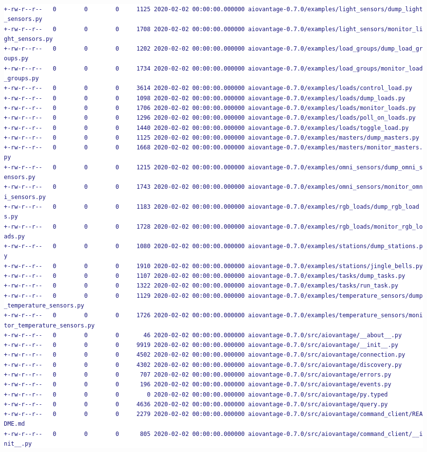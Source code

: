 ```diff
+-rw-r--r--   0        0        0     1125 2020-02-02 00:00:00.000000 aiovantage-0.7.0/examples/light_sensors/dump_light_sensors.py
+-rw-r--r--   0        0        0     1708 2020-02-02 00:00:00.000000 aiovantage-0.7.0/examples/light_sensors/monitor_light_sensors.py
+-rw-r--r--   0        0        0     1202 2020-02-02 00:00:00.000000 aiovantage-0.7.0/examples/load_groups/dump_load_groups.py
+-rw-r--r--   0        0        0     1734 2020-02-02 00:00:00.000000 aiovantage-0.7.0/examples/load_groups/monitor_load_groups.py
+-rw-r--r--   0        0        0     3614 2020-02-02 00:00:00.000000 aiovantage-0.7.0/examples/loads/control_load.py
+-rw-r--r--   0        0        0     1098 2020-02-02 00:00:00.000000 aiovantage-0.7.0/examples/loads/dump_loads.py
+-rw-r--r--   0        0        0     1706 2020-02-02 00:00:00.000000 aiovantage-0.7.0/examples/loads/monitor_loads.py
+-rw-r--r--   0        0        0     1296 2020-02-02 00:00:00.000000 aiovantage-0.7.0/examples/loads/poll_on_loads.py
+-rw-r--r--   0        0        0     1440 2020-02-02 00:00:00.000000 aiovantage-0.7.0/examples/loads/toggle_load.py
+-rw-r--r--   0        0        0     1125 2020-02-02 00:00:00.000000 aiovantage-0.7.0/examples/masters/dump_masters.py
+-rw-r--r--   0        0        0     1668 2020-02-02 00:00:00.000000 aiovantage-0.7.0/examples/masters/monitor_masters.py
+-rw-r--r--   0        0        0     1215 2020-02-02 00:00:00.000000 aiovantage-0.7.0/examples/omni_sensors/dump_omni_sensors.py
+-rw-r--r--   0        0        0     1743 2020-02-02 00:00:00.000000 aiovantage-0.7.0/examples/omni_sensors/monitor_omni_sensors.py
+-rw-r--r--   0        0        0     1183 2020-02-02 00:00:00.000000 aiovantage-0.7.0/examples/rgb_loads/dump_rgb_loads.py
+-rw-r--r--   0        0        0     1728 2020-02-02 00:00:00.000000 aiovantage-0.7.0/examples/rgb_loads/monitor_rgb_loads.py
+-rw-r--r--   0        0        0     1080 2020-02-02 00:00:00.000000 aiovantage-0.7.0/examples/stations/dump_stations.py
+-rw-r--r--   0        0        0     1910 2020-02-02 00:00:00.000000 aiovantage-0.7.0/examples/stations/jingle_bells.py
+-rw-r--r--   0        0        0     1107 2020-02-02 00:00:00.000000 aiovantage-0.7.0/examples/tasks/dump_tasks.py
+-rw-r--r--   0        0        0     1322 2020-02-02 00:00:00.000000 aiovantage-0.7.0/examples/tasks/run_task.py
+-rw-r--r--   0        0        0     1129 2020-02-02 00:00:00.000000 aiovantage-0.7.0/examples/temperature_sensors/dump_temperature_sensors.py
+-rw-r--r--   0        0        0     1726 2020-02-02 00:00:00.000000 aiovantage-0.7.0/examples/temperature_sensors/monitor_temperature_sensors.py
+-rw-r--r--   0        0        0       46 2020-02-02 00:00:00.000000 aiovantage-0.7.0/src/aiovantage/__about__.py
+-rw-r--r--   0        0        0     9919 2020-02-02 00:00:00.000000 aiovantage-0.7.0/src/aiovantage/__init__.py
+-rw-r--r--   0        0        0     4502 2020-02-02 00:00:00.000000 aiovantage-0.7.0/src/aiovantage/connection.py
+-rw-r--r--   0        0        0     4302 2020-02-02 00:00:00.000000 aiovantage-0.7.0/src/aiovantage/discovery.py
+-rw-r--r--   0        0        0      707 2020-02-02 00:00:00.000000 aiovantage-0.7.0/src/aiovantage/errors.py
+-rw-r--r--   0        0        0      196 2020-02-02 00:00:00.000000 aiovantage-0.7.0/src/aiovantage/events.py
+-rw-r--r--   0        0        0        0 2020-02-02 00:00:00.000000 aiovantage-0.7.0/src/aiovantage/py.typed
+-rw-r--r--   0        0        0     4636 2020-02-02 00:00:00.000000 aiovantage-0.7.0/src/aiovantage/query.py
+-rw-r--r--   0        0        0     2279 2020-02-02 00:00:00.000000 aiovantage-0.7.0/src/aiovantage/command_client/README.md
+-rw-r--r--   0        0        0      805 2020-02-02 00:00:00.000000 aiovantage-0.7.0/src/aiovantage/command_client/__init__.py
```